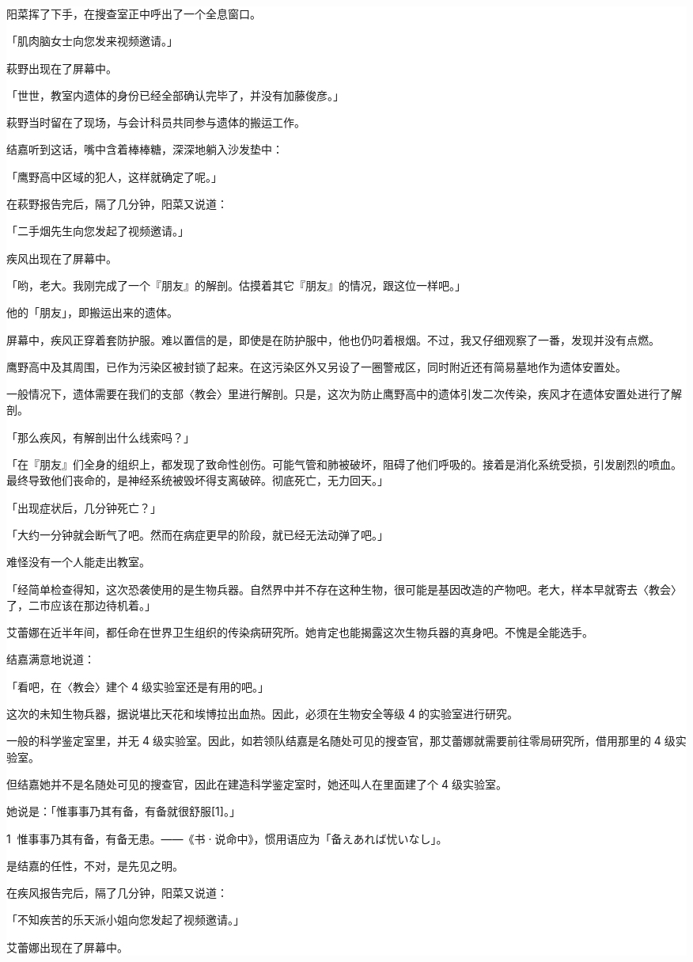 阳菜挥了下手，在搜查室正中呼出了一个全息窗口。

「肌肉脑女士向您发来视频邀请。」

萩野出现在了屏幕中。

「世世，教室内遗体的身份已经全部确认完毕了，并没有加藤俊彦。」

萩野当时留在了现场，与会计科员共同参与遗体的搬运工作。

结嘉听到这话，嘴中含着棒棒糖，深深地躺入沙发垫中：

「鹰野高中区域的犯人，这样就确定了呢。」

在萩野报告完后，隔了几分钟，阳菜又说道：

「二手烟先生向您发起了视频邀请。」

疾风出现在了屏幕中。

「哟，老大。我刚完成了一个『朋友』的解剖。估摸着其它『朋友』的情况，跟这位一样吧。」

他的「朋友」，即搬运出来的遗体。

屏幕中，疾风正穿着套防护服。难以置信的是，即使是在防护服中，他也仍叼着根烟。不过，我又仔细观察了一番，发现并没有点燃。

鹰野高中及其周围，已作为污染区被封锁了起来。在这污染区外又另设了一圈警戒区，同时附近还有简易墓地作为遗体安置处。

一般情况下，遗体需要在我们的支部〈教会〉里进行解剖。只是，这次为防止鹰野高中的遗体引发二次传染，疾风才在遗体安置处进行了解剖。

「那么疾风，有解剖出什么线索吗？」

「在『朋友』们全身的组织上，都发现了致命性创伤。可能气管和肺被破坏，阻碍了他们呼吸的。接着是消化系统受损，引发剧烈的喷血。最终导致他们丧命的，是神经系统被毁坏得支离破碎。彻底死亡，无力回天。」

「出现症状后，几分钟死亡？」

「大约一分钟就会断气了吧。然而在病症更早的阶段，就已经无法动弹了吧。」

难怪没有一个人能走出教室。

「经简单检查得知，这次恐袭使用的是生物兵器。自然界中并不存在这种生物，很可能是基因改造的产物吧。老大，样本早就寄去〈教会〉了，二市应该在那边待机着。」

艾蕾娜在近半年间，都任命在世界卫生组织的传染病研究所。她肯定也能揭露这次生物兵器的真身吧。不愧是全能选手。

结嘉满意地说道：

「看吧，在〈教会〉建个 4 级实验室还是有用的吧。」

这次的未知生物兵器，据说堪比天花和埃博拉出血热。因此，必须在生物安全等级 4 的实验室进行研究。

一般的科学鉴定室里，并无 4 级实验室。因此，如若领队结嘉是名随处可见的搜查官，那艾蕾娜就需要前往零局研究所，借用那里的 4 级实验室。

但结嘉她并不是名随处可见的搜查官，因此在建造科学鉴定室时，她还叫人在里面建了个 4 级实验室。

她说是：「惟事事乃其有备，有备就很舒服[1]。」

1 ​ 惟事事乃其有备，有备无患。——《书 · 说命中》，惯用语应为「备えあれば忧いなし」。

是结嘉的任性，不对，是先见之明。

在疾风报告完后，隔了几分钟，阳菜又说道：

「不知疾苦的乐天派小姐向您发起了视频邀请。」

艾蕾娜出现在了屏幕中。
